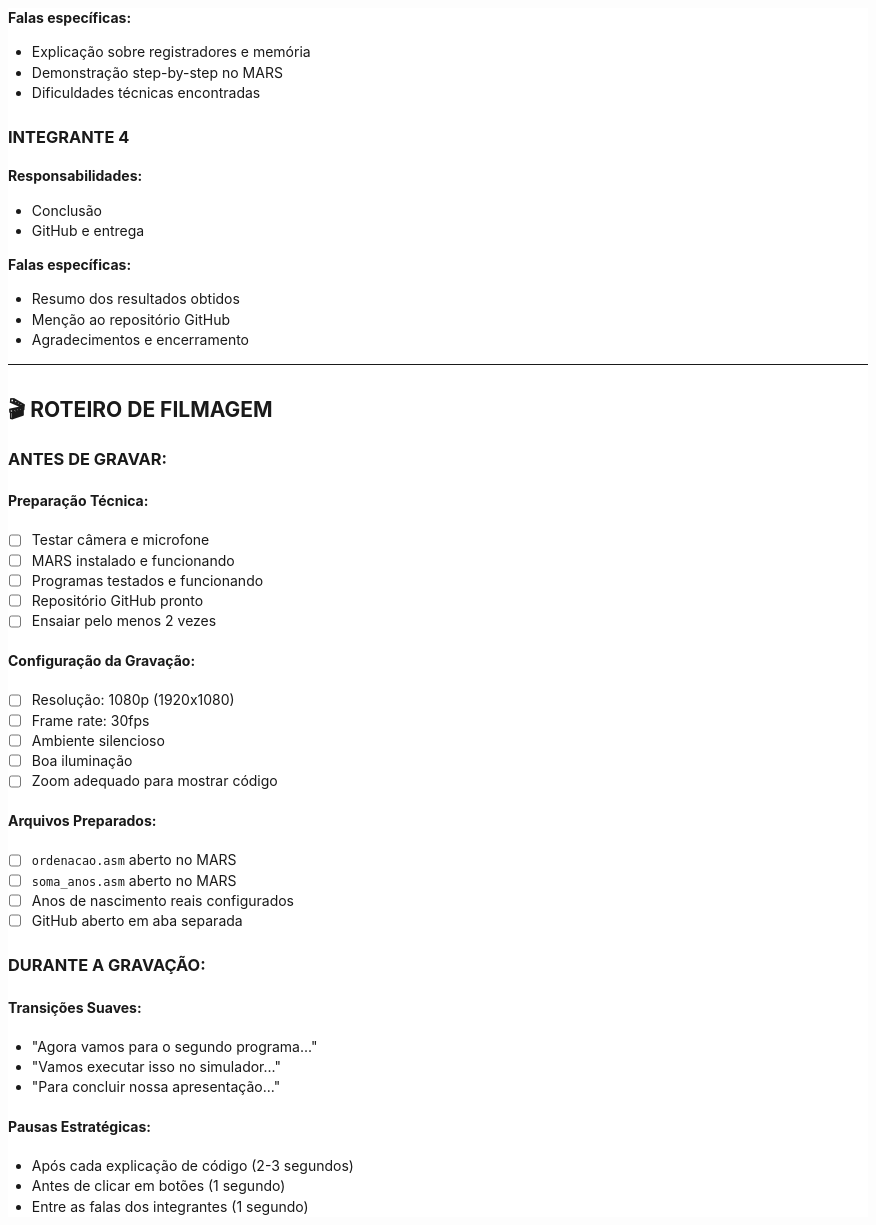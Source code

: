 **Falas específicas:**
- Explicação sobre registradores e memória
- Demonstração step-by-step no MARS
- Dificuldades técnicas encontradas

### **INTEGRANTE 4**
**Responsabilidades:**
- Conclusão
- GitHub e entrega

**Falas específicas:**
- Resumo dos resultados obtidos
- Menção ao repositório GitHub
- Agradecimentos e encerramento

---

## 🎬 ROTEIRO DE FILMAGEM

### **ANTES DE GRAVAR:**

#### **Preparação Técnica:**
- [ ] Testar câmera e microfone
- [ ] MARS instalado e funcionando
- [ ] Programas testados e funcionando
- [ ] Repositório GitHub pronto
- [ ] Ensaiar pelo menos 2 vezes

#### **Configuração da Gravação:**
- [ ] Resolução: 1080p (1920x1080)
- [ ] Frame rate: 30fps
- [ ] Ambiente silencioso
- [ ] Boa iluminação
- [ ] Zoom adequado para mostrar código

#### **Arquivos Preparados:**
- [ ] `ordenacao.asm` aberto no MARS
- [ ] `soma_anos.asm` aberto no MARS
- [ ] Anos de nascimento reais configurados
- [ ] GitHub aberto em aba separada

### **DURANTE A GRAVAÇÃO:**

#### **Transições Suaves:**
- "Agora vamos para o segundo programa..."
- "Vamos executar isso no simulador..."
- "Para concluir nossa apresentação..."

#### **Pausas Estratégicas:**
- Após cada explicação de código (2-3 segundos)
- Antes de clicar em botões (1 segundo)
- Entre as falas dos integrantes (1 segundo)
